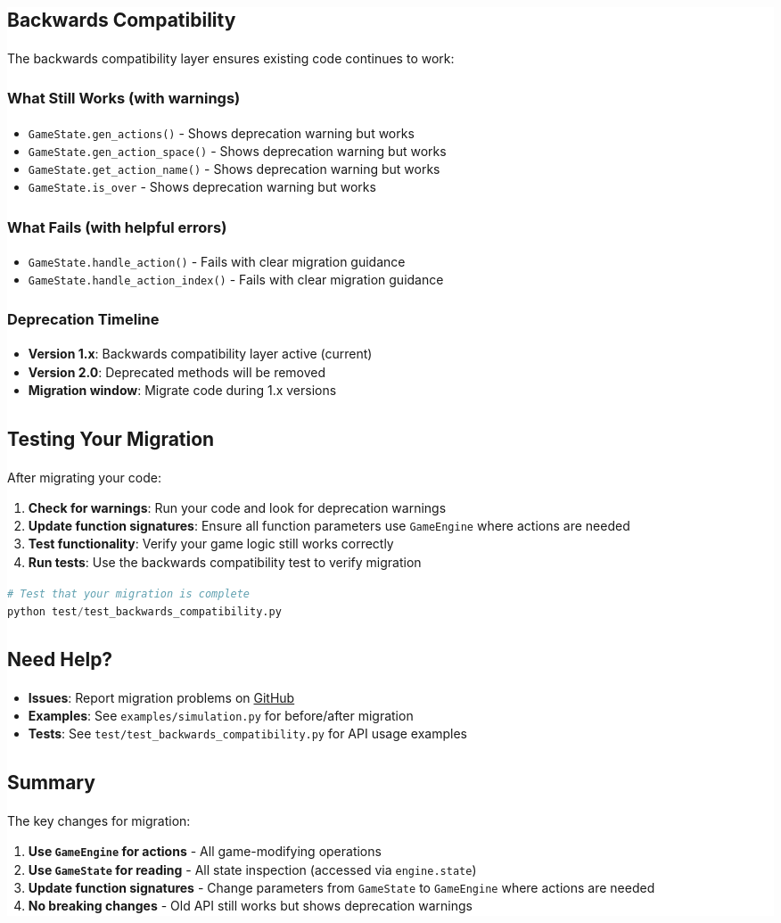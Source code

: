 ## Backwards Compatibility

The backwards compatibility layer ensures existing code continues to work:

### What Still Works (with warnings)
- `GameState.gen_actions()` - Shows deprecation warning but works
- `GameState.gen_action_space()` - Shows deprecation warning but works  
- `GameState.get_action_name()` - Shows deprecation warning but works
- `GameState.is_over` - Shows deprecation warning but works

### What Fails (with helpful errors)
- `GameState.handle_action()` - Fails with clear migration guidance
- `GameState.handle_action_index()` - Fails with clear migration guidance

### Deprecation Timeline
- **Version 1.x**: Backwards compatibility layer active (current)
- **Version 2.0**: Deprecated methods will be removed
- **Migration window**: Migrate code during 1.x versions

## Testing Your Migration

After migrating your code:

1. **Check for warnings**: Run your code and look for deprecation warnings
2. **Update function signatures**: Ensure all function parameters use `GameEngine` where actions are needed
3. **Test functionality**: Verify your game logic still works correctly
4. **Run tests**: Use the backwards compatibility test to verify migration

```python
# Test that your migration is complete
python test/test_backwards_compatibility.py
```

## Need Help?

- **Issues**: Report migration problems on [GitHub](https://github.com/spencerduncan/balatro-rs/issues)
- **Examples**: See `examples/simulation.py` for before/after migration
- **Tests**: See `test/test_backwards_compatibility.py` for API usage examples

## Summary

The key changes for migration:

1. **Use `GameEngine` for actions** - All game-modifying operations
2. **Use `GameState` for reading** - All state inspection (accessed via `engine.state`)
3. **Update function signatures** - Change parameters from `GameState` to `GameEngine` where actions are needed
4. **No breaking changes** - Old API still works but shows deprecation warnings
